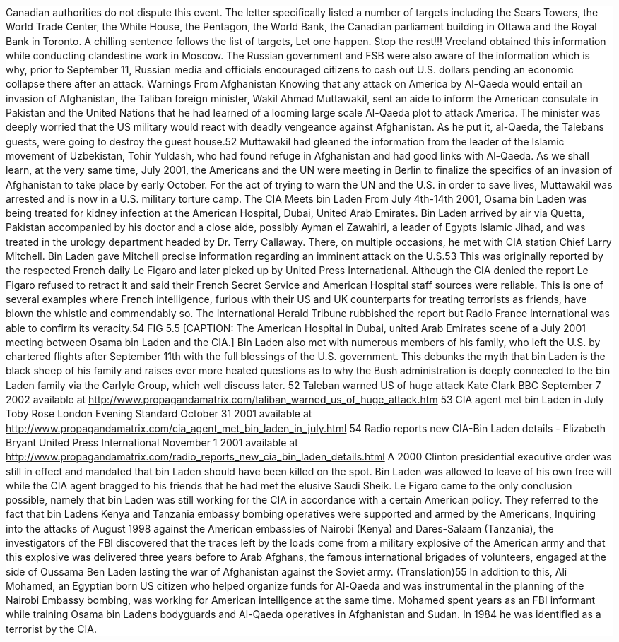 Canadian authorities do not dispute this event. The letter specifically listed a number of targets including the Sears Towers, the World Trade Center, the White House, the Pentagon, the World Bank, the Canadian parliament building in Ottawa and the Royal Bank in Toronto. A chilling sentence follows the list of targets, Let one happen. Stop the rest!!!
Vreeland obtained this information while conducting clandestine work in Moscow. The Russian government and FSB were also aware of the information which is why, prior to September 11, Russian media and officials encouraged citizens to cash out U.S. dollars pending an economic collapse there after an attack.
Warnings From Afghanistan
Knowing that any attack on America by Al-Qaeda would entail an invasion of Afghanistan, the Taliban foreign minister, Wakil Ahmad Muttawakil, sent an aide to inform the American consulate in Pakistan and the United Nations that he had learned of a looming large scale Al-Qaeda plot to attack America.
The minister was deeply worried that the US military would react with deadly vengeance against Afghanistan. As he put it, al-Qaeda, the Talebans guests, were going to destroy the guest house.52 Muttawakil had gleaned the information from the leader of the Islamic movement of Uzbekistan, Tohir Yuldash, who had found refuge in Afghanistan and had good links with Al-Qaeda.
As we shall learn, at the very same time, July 2001, the Americans and the UN were meeting in Berlin to finalize the specifics of an invasion of Afghanistan to take place by early October. For the act of trying to warn the UN and the U.S. in order to save lives, Muttawakil was arrested and is now in a U.S. military torture camp.
The CIA Meets bin Laden
From July 4th-14th 2001, Osama bin Laden was being treated for kidney infection at the American Hospital, Dubai, United Arab Emirates. Bin Laden arrived by air via Quetta, Pakistan accompanied by his doctor and a close aide, possibly Ayman el Zawahiri, a leader of Egypts Islamic Jihad, and was treated in the urology department headed by Dr. Terry Callaway. There, on multiple occasions, he met with CIA station Chief Larry Mitchell. Bin Laden gave Mitchell precise information regarding an imminent attack on the U.S.53
This was originally reported by the respected French daily Le Figaro and later picked up by United Press International. Although the CIA denied the report Le Figaro refused to retract it and said their French Secret Service and American Hospital staff sources were reliable. This is one of several examples where French intelligence, furious with their US and UK counterparts for treating terrorists as friends, have blown the whistle and commendably so. The International Herald Tribune rubbished the report but Radio France International was able to confirm its veracity.54
FIG 5.5
[CAPTION: The American Hospital in Dubai, united Arab Emirates scene of a July 2001 meeting between Osama bin Laden and the CIA.]
Bin Laden also met with numerous members of his family, who left the U.S. by chartered flights after September 11th with the full blessings of the U.S. government. This debunks the myth that bin Laden is the black sheep of his family and raises ever more heated questions as to why the Bush administration is deeply connected to the bin Laden family via the Carlyle Group, which well discuss later.
52 Taleban warned US of huge attack Kate Clark BBC September 7 2002 available at http://www.propagandamatrix.com/taliban_warned_us_of_huge_attack.htm
53 CIA agent met bin Laden in July Toby Rose London Evening Standard October 31 2001 available at http://www.propagandamatrix.com/cia_agent_met_bin_laden_in_july.html
54 Radio reports new CIA-Bin Laden details - Elizabeth Bryant United Press International November 1 2001 available at http://www.propagandamatrix.com/radio_reports_new_cia_bin_laden_details.html
A 2000 Clinton presidential executive order was still in effect and mandated that bin Laden should have been killed on the spot. Bin Laden was allowed to leave of his own free will while the CIA agent bragged to his friends that he had met the elusive Saudi Sheik.
Le Figaro came to the only conclusion possible, namely that bin Laden was still working for the CIA in accordance with a certain American policy. They referred to the fact that bin Ladens Kenya and Tanzania embassy bombing operatives were supported and armed by the Americans, Inquiring into the attacks of August 1998 against the American embassies of Nairobi (Kenya) and Dares-Salaam (Tanzania), the investigators of the FBI discovered that the traces left by the loads come from a military explosive of the American army and that this explosive was delivered three years before to Arab Afghans, the famous international brigades of volunteers, engaged at the side of Oussama Ben Laden lasting the war of Afghanistan against the Soviet army. (Translation)55
In addition to this, Ali Mohamed, an Egyptian born US citizen who helped organize funds for Al-Qaeda and was instrumental in the planning of the Nairobi Embassy bombing, was working for American intelligence at the same time. Mohamed spent years as an FBI informant while training Osama bin Ladens bodyguards and Al-Qaeda operatives in Afghanistan and Sudan. In 1984 he was identified as a terrorist by the CIA.